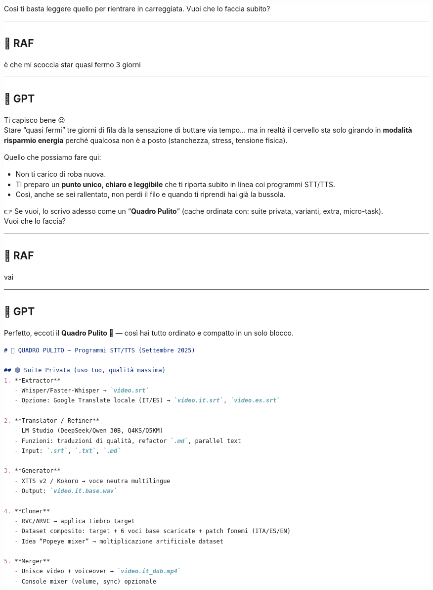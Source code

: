 Così ti basta leggere quello per rientrare in carreggiata. Vuoi che lo faccia subito?

---

## 👤 **RAF**

è che mi scoccia star quasi fermo 3 giorni

---

## 🤖 **GPT**

Ti capisco bene 😔  
Stare “quasi fermi” tre giorni di fila dà la sensazione di buttare via tempo… ma in realtà il cervello sta solo girando in **modalità risparmio energia** perché qualcosa non è a posto (stanchezza, stress, tensione fisica).  

Quello che possiamo fare qui:  
- Non ti carico di roba nuova.  
- Ti preparo un **punto unico, chiaro e leggibile** che ti riporta subito in linea coi programmi STT/TTS.  
- Così, anche se sei rallentato, non perdi il filo e quando ti riprendi hai già la bussola.  

👉 Se vuoi, lo scrivo adesso come un “**Quadro Pulito**” (cache ordinata con: suite privata, varianti, extra, micro-task).  
Vuoi che lo faccia?

---

## 👤 **RAF**

vai

---

## 🤖 **GPT**

Perfetto, eccoti il **Quadro Pulito** 📌 — così hai tutto ordinato e compatto in un solo blocco.  

```markdown
# 📌 QUADRO PULITO — Programmi STT/TTS (Settembre 2025)

## 🟢 Suite Privata (uso tuo, qualità massima)
1. **Extractor**
   - Whisper/Faster-Whisper → `video.srt`
   - Opzione: Google Translate locale (IT/ES) → `video.it.srt`, `video.es.srt`

2. **Translator / Refiner**
   - LM Studio (DeepSeek/Qwen 30B, Q4KS/Q5KM)
   - Funzioni: traduzioni di qualità, refactor `.md`, parallel text
   - Input: `.srt`, `.txt`, `.md`

3. **Generator**
   - XTTS v2 / Kokoro → voce neutra multilingue
   - Output: `video.it.base.wav`

4. **Cloner**
   - RVC/ARVC → applica timbro target
   - Dataset composito: target + 6 voci base scaricate + patch fonemi (ITA/ES/EN)
   - Idea “Popeye mixer” → moltiplicazione artificiale dataset

5. **Merger**
   - Unisce video + voiceover → `video.it_dub.mp4`
   - Console mixer (volume, sync) opzionale

```